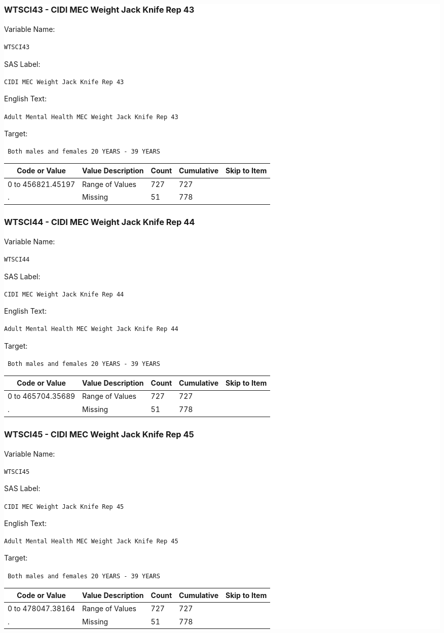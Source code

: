 ### WTSCI43 - CIDI MEC Weight Jack Knife Rep 43

Variable Name:

    WTSCI43
SAS Label:

    CIDI MEC Weight Jack Knife Rep 43
English Text:

    Adult Mental Health MEC Weight Jack Knife Rep 43
Target:

     Both males and females 20 YEARS - 39 YEARS
Code or Value | Value Description | Count | Cumulative | Skip to Item  
---|---|---|---|---  
0 to 456821.45197 | Range of Values | 727 | 727 |   
. | Missing | 51 | 778 |   
  
### WTSCI44 - CIDI MEC Weight Jack Knife Rep 44

Variable Name:

    WTSCI44
SAS Label:

    CIDI MEC Weight Jack Knife Rep 44
English Text:

    Adult Mental Health MEC Weight Jack Knife Rep 44
Target:

     Both males and females 20 YEARS - 39 YEARS
Code or Value | Value Description | Count | Cumulative | Skip to Item  
---|---|---|---|---  
0 to 465704.35689 | Range of Values | 727 | 727 |   
. | Missing | 51 | 778 |   
  
### WTSCI45 - CIDI MEC Weight Jack Knife Rep 45

Variable Name:

    WTSCI45
SAS Label:

    CIDI MEC Weight Jack Knife Rep 45
English Text:

    Adult Mental Health MEC Weight Jack Knife Rep 45
Target:

     Both males and females 20 YEARS - 39 YEARS
Code or Value | Value Description | Count | Cumulative | Skip to Item  
---|---|---|---|---  
0 to 478047.38164 | Range of Values | 727 | 727 |   
. | Missing | 51 | 778 |   
  